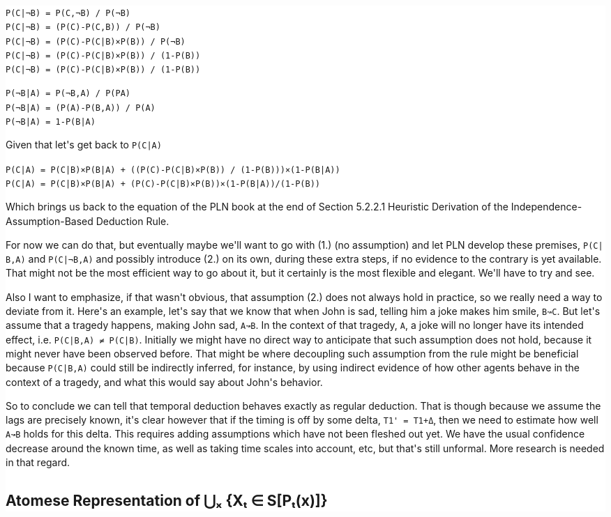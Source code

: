 ```
P(C|¬B) = P(C,¬B) / P(¬B)
P(C|¬B) = (P(C)-P(C,B)) / P(¬B)
P(C|¬B) = (P(C)-P(C|B)×P(B)) / P(¬B)
P(C|¬B) = (P(C)-P(C|B)×P(B)) / (1-P(B))
P(C|¬B) = (P(C)-P(C|B)×P(B)) / (1-P(B))
```

```
P(¬B|A) = P(¬B,A) / P(PA)
P(¬B|A) = (P(A)-P(B,A)) / P(A)
P(¬B|A) = 1-P(B|A)
```

Given that let's get back to `P(C|A)`

```
P(C|A) = P(C|B)×P(B|A) + ((P(C)-P(C|B)×P(B)) / (1-P(B)))×(1-P(B|A))
P(C|A) = P(C|B)×P(B|A) + (P(C)-P(C|B)×P(B))×(1-P(B|A))/(1-P(B))
```

Which brings us back to the equation of the PLN book at the end of
Section 5.2.2.1 Heuristic Derivation of the
Independence-Assumption-Based Deduction Rule.

For now we can do that, but eventually maybe we'll want to go with
(1.) (no assumption) and let PLN develop these premises, `P(C|B,A)`
and `P(C|¬B,A)` and possibly introduce (2.) on its own, during these
extra steps, if no evidence to the contrary is yet available.  That
might not be the most efficient way to go about it, but it certainly
is the most flexible and elegant.  We'll have to try and see.

Also I want to emphasize, if that wasn't obvious, that assumption (2.)
does not always hold in practice, so we really need a way to deviate
from it.  Here's an example, let's say that we know that when John is
sad, telling him a joke makes him smile, `B↝C`.  But let's assume that
a tragedy happens, making John sad, `A↝B`.  In the context of that
tragedy, `A`, a joke will no longer have its intended effect,
i.e. `P(C|B,A) ≠ P(C|B)`.  Initially we might have no direct way to
anticipate that such assumption does not hold, because it might never
have been observed before.  That might be where decoupling such
assumption from the rule might be beneficial because `P(C|B,A)` could
still be indirectly inferred, for instance, by using indirect evidence
of how other agents behave in the context of a tragedy, and what this
would say about John's behavior.

So to conclude we can tell that temporal deduction behaves exactly as
regular deduction.  That is though because we assume the lags are
precisely known, it's clear however that if the timing is off by some
delta, `T1' = T1+Δ`, then we need to estimate how well `A↝B` holds for
this delta.  This requires adding assumptions which have not been
fleshed out yet.  We have the usual confidence decrease around the
known time, as well as taking time scales into account, etc, but
that's still unformal.  More research is needed in that regard.

## Atomese Representation of ⋃ₓ {Xₜ ∈ S[Pₜ(x)]}
